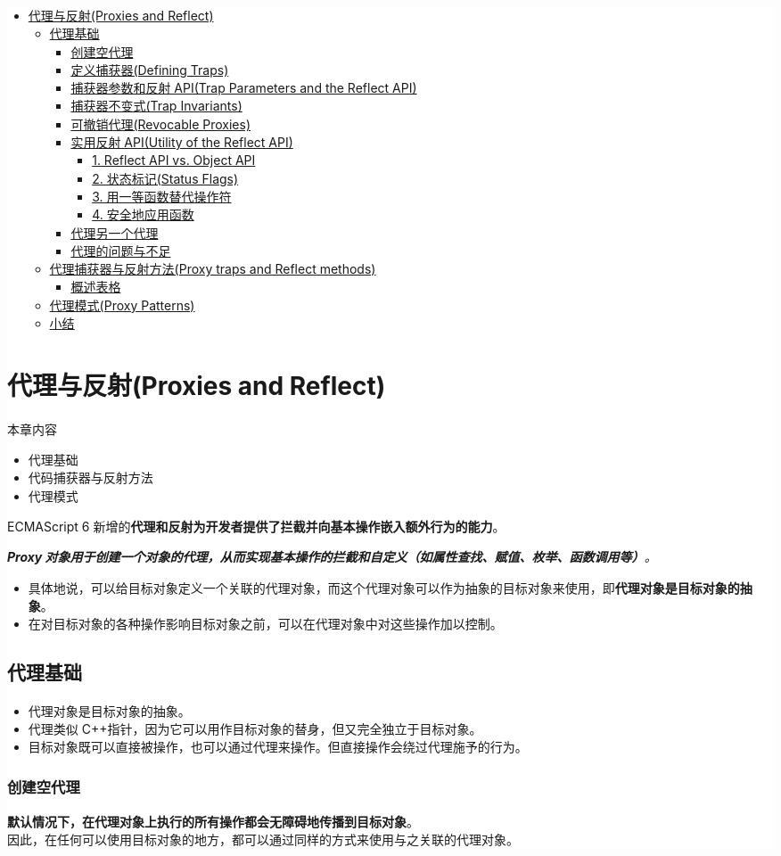 



- [代理与反射(Proxies and Reflect)](#%E4%BB%A3%E7%90%86%E4%B8%8E%E5%8F%8D%E5%B0%84proxies-and-reflect)
  - [代理基础](#%E4%BB%A3%E7%90%86%E5%9F%BA%E7%A1%80)
    - [创建空代理](#%E5%88%9B%E5%BB%BA%E7%A9%BA%E4%BB%A3%E7%90%86)
    - [定义捕获器(Defining Traps)](#%E5%AE%9A%E4%B9%89%E6%8D%95%E8%8E%B7%E5%99%A8defining-traps)
    - [捕获器参数和反射 API(Trap Parameters and the Reflect API)](#%E6%8D%95%E8%8E%B7%E5%99%A8%E5%8F%82%E6%95%B0%E5%92%8C%E5%8F%8D%E5%B0%84-apitrap-parameters-and-the-reflect-api)
    - [捕获器不变式(Trap Invariants)](#%E6%8D%95%E8%8E%B7%E5%99%A8%E4%B8%8D%E5%8F%98%E5%BC%8Ftrap-invariants)
    - [可撤销代理(Revocable Proxies)](#%E5%8F%AF%E6%92%A4%E9%94%80%E4%BB%A3%E7%90%86revocable-proxies)
    - [实用反射 API(Utility of the Reflect API)](#%E5%AE%9E%E7%94%A8%E5%8F%8D%E5%B0%84-apiutility-of-the-reflect-api)
      - [1. Reflect API vs. Object API](#1-reflect-api-vs-object-api)
      - [2. 状态标记(Status Flags)](#2-%E7%8A%B6%E6%80%81%E6%A0%87%E8%AE%B0status-flags)
      - [3. 用一等函数替代操作符](#3-%E7%94%A8%E4%B8%80%E7%AD%89%E5%87%BD%E6%95%B0%E6%9B%BF%E4%BB%A3%E6%93%8D%E4%BD%9C%E7%AC%A6)
      - [4. 安全地应用函数](#4-%E5%AE%89%E5%85%A8%E5%9C%B0%E5%BA%94%E7%94%A8%E5%87%BD%E6%95%B0)
    - [代理另一个代理](#%E4%BB%A3%E7%90%86%E5%8F%A6%E4%B8%80%E4%B8%AA%E4%BB%A3%E7%90%86)
    - [代理的问题与不足](#%E4%BB%A3%E7%90%86%E7%9A%84%E9%97%AE%E9%A2%98%E4%B8%8E%E4%B8%8D%E8%B6%B3)
  - [代理捕获器与反射方法(Proxy traps and Reflect methods)](#%E4%BB%A3%E7%90%86%E6%8D%95%E8%8E%B7%E5%99%A8%E4%B8%8E%E5%8F%8D%E5%B0%84%E6%96%B9%E6%B3%95proxy-traps-and-reflect-methods)
    - [概述表格](#%E6%A6%82%E8%BF%B0%E8%A1%A8%E6%A0%BC)
  - [代理模式(Proxy Patterns)](#%E4%BB%A3%E7%90%86%E6%A8%A1%E5%BC%8Fproxy-patterns)
  - [小结](#%E5%B0%8F%E7%BB%93)



# 代理与反射(Proxies and Reflect)

本章内容

- 代理基础
- 代码捕获器与反射方法
- 代理模式

ECMAScript 6 新增的**代理和反射为开发者提供了拦截并向基本操作嵌入额外行为的能力**。

_**Proxy 对象用于创建一个对象的代理，从而实现基本操作的拦截和自定义（如属性查找、赋值、枚举、函数调用等）**。_

- 具体地说，可以给目标对象定义一个关联的代理对象，而这个代理对象可以作为抽象的目标对象来使用，即**代理对象是目标对象的抽象**。
- 在对目标对象的各种操作影响目标对象之前，可以在代理对象中对这些操作加以控制。

## 代理基础

- 代理对象是目标对象的抽象。
- 代理类似 C++指针，因为它可以用作目标对象的替身，但又完全独立于目标对象。
- 目标对象既可以直接被操作，也可以通过代理来操作。但直接操作会绕过代理施予的行为。

### 创建空代理

**默认情况下，在代理对象上执行的所有操作都会无障碍地传播到目标对象**。  
因此，在任何可以使用目标对象的地方，都可以通过同样的方式来使用与之关联的代理对象。
